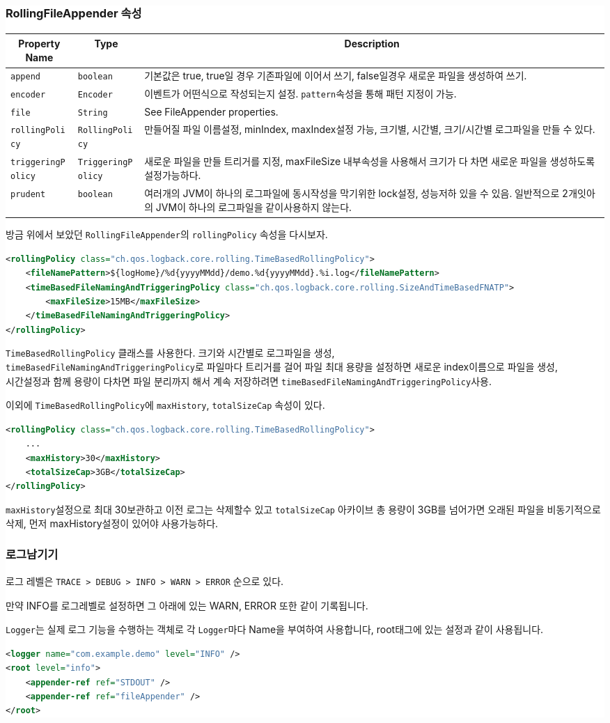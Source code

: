 ### RollingFileAppender 속성  

**Property Name**|**Type**|**Description**
-----|-----|-----
`append`|`boolean`|기본값은 true, true일 경우 기존파일에 이어서 쓰기, false일경우 새로운 파일을 생성하여 쓰기.
`encoder`|`Encoder`|이벤트가 어떤식으로 작성되는지 설정. `pattern`속성을 통해 패턴 지정이 가능.
`file`|`String`|See FileAppender properties.  
`rollingPolicy`|`RollingPolicy`|만들어질 파일 이름설정, minIndex, maxIndex설정 가능, 크기별, 시간별, 크기/시간별 로그파일을 만들 수 있다.  
`triggeringPolicy`|`TriggeringPolicy`|새로운 파일을 만들 트리거를 지정, maxFileSize 내부속성을 사용해서 크기가 다 차면 새로운 파일을 생성하도록 설정가능하다.
`prudent`|`boolean`|여러개의 JVM이 하나의 로그파일에 동시작성을 막기위한 lock설정, 성능저하 있을 수 있음. 일반적으로 2개잇아의 JVM이 하나의 로그파일을 같이사용하지 않는다.

방금 위에서 보았던 `RollingFileAppender`의 `rollingPolicy` 속성을 다시보자.  
```xml
<rollingPolicy class="ch.qos.logback.core.rolling.TimeBasedRollingPolicy">
    <fileNamePattern>${logHome}/%d{yyyyMMdd}/demo.%d{yyyyMMdd}.%i.log</fileNamePattern>
    <timeBasedFileNamingAndTriggeringPolicy class="ch.qos.logback.core.rolling.SizeAndTimeBasedFNATP">
        <maxFileSize>15MB</maxFileSize>
    </timeBasedFileNamingAndTriggeringPolicy>
</rollingPolicy>
```
`TimeBasedRollingPolicy` 클래스를 사용한다. 크기와 시간별로 로그파일을 생성,  
`timeBasedFileNamingAndTriggeringPolicy`로 파일마다 트리거를 걸어 파일 최대 용량을 설정하면 새로운 index이름으로 파일을 생성,  
시간설정과 함께 용량이 다차면 파일 분리까지 해서 계속 저장하려면 `timeBasedFileNamingAndTriggeringPolicy`사용.  

이외에 `TimeBasedRollingPolicy`에 `maxHistory`, `totalSizeCap` 속성이 있다.  
```xml
<rollingPolicy class="ch.qos.logback.core.rolling.TimeBasedRollingPolicy">
    ...
    <maxHistory>30</maxHistory> 
    <totalSizeCap>3GB</totalSizeCap>
</rollingPolicy>
```
`maxHistory`설정으로 최대 30보관하고 이전 로그는 삭제할수 있고
`totalSizeCap` 아카이브 총 용량이 3GB를 넘어가면 오래된 파일을 비동기적으로 삭제, 먼저 maxHistory설정이 있어야 사용가능하다.  


### 로그남기기

로그 레벨은 `TRACE > DEBUG > INFO > WARN > ERROR` 순으로 있다.  

만약 INFO를 로그레벨로 설정하면 그 아래에 있는 WARN, ERROR 또한 같이 기록됩니다.

`Logger`는 실제 로그 기능을 수행하는 객체로 각 `Logger`마다 Name을 부여하여 사용합니다, root태그에 있는 설정과 같이 사용됩니다.
```xml
<logger name="com.example.demo" level="INFO" />
<root level="info">
    <appender-ref ref="STDOUT" />
    <appender-ref ref="fileAppender" />
</root>
```
